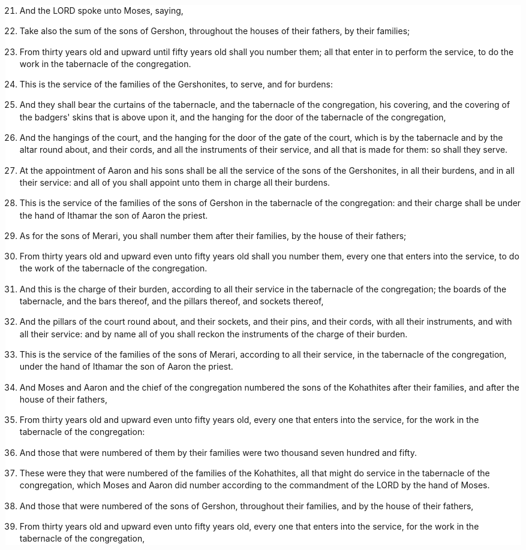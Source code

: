 21. And the LORD spoke unto Moses, saying,

22. Take also the sum of the sons of Gershon, throughout the houses of their fathers, by their families;

23. From thirty years old and upward until fifty years old shall you number them; all that enter in to perform the service, to do the work in the tabernacle of the congregation.

24. This is the service of the families of the Gershonites, to serve, and for burdens:

25. And they shall bear the curtains of the tabernacle, and the tabernacle of the congregation, his covering, and the covering of the badgers' skins that is above upon it, and the hanging for the door of the tabernacle of the congregation,

26. And the hangings of the court, and the hanging for the door of the gate of the court, which is by the tabernacle and by the altar round about, and their cords, and all the instruments of their service, and all that is made for them: so shall they serve.

27. At the appointment of Aaron and his sons shall be all the service of the sons of the Gershonites, in all their burdens, and in all their service: and all of you shall appoint unto them in charge all their burdens.

28. This is the service of the families of the sons of Gershon in the tabernacle of the congregation: and their charge shall be under the hand of Ithamar the son of Aaron the priest.

29. As for the sons of Merari, you shall number them after their families, by the house of their fathers;

30. From thirty years old and upward even unto fifty years old shall you number them, every one that enters into the service, to do the work of the tabernacle of the congregation.

31. And this is the charge of their burden, according to all their service in the tabernacle of the congregation; the boards of the tabernacle, and the bars thereof, and the pillars thereof, and sockets thereof,

32. And the pillars of the court round about, and their sockets, and their pins, and their cords, with all their instruments, and with all their service: and by name all of you shall reckon the instruments of the charge of their burden.

33. This is the service of the families of the sons of Merari, according to all their service, in the tabernacle of the congregation, under the hand of Ithamar the son of Aaron the priest.

34. And Moses and Aaron and the chief of the congregation numbered the sons of the Kohathites after their families, and after the house of their fathers,

35. From thirty years old and upward even unto fifty years old, every one that enters into the service, for the work in the tabernacle of the congregation:

36. And those that were numbered of them by their families were two thousand seven hundred and fifty.

37. These were they that were numbered of the families of the Kohathites, all that might do service in the tabernacle of the congregation, which Moses and Aaron did number according to the commandment of the LORD by the hand of Moses.

38. And those that were numbered of the sons of Gershon, throughout their families, and by the house of their fathers,

39. From thirty years old and upward even unto fifty years old, every one that enters into the service, for the work in the tabernacle of the congregation,

